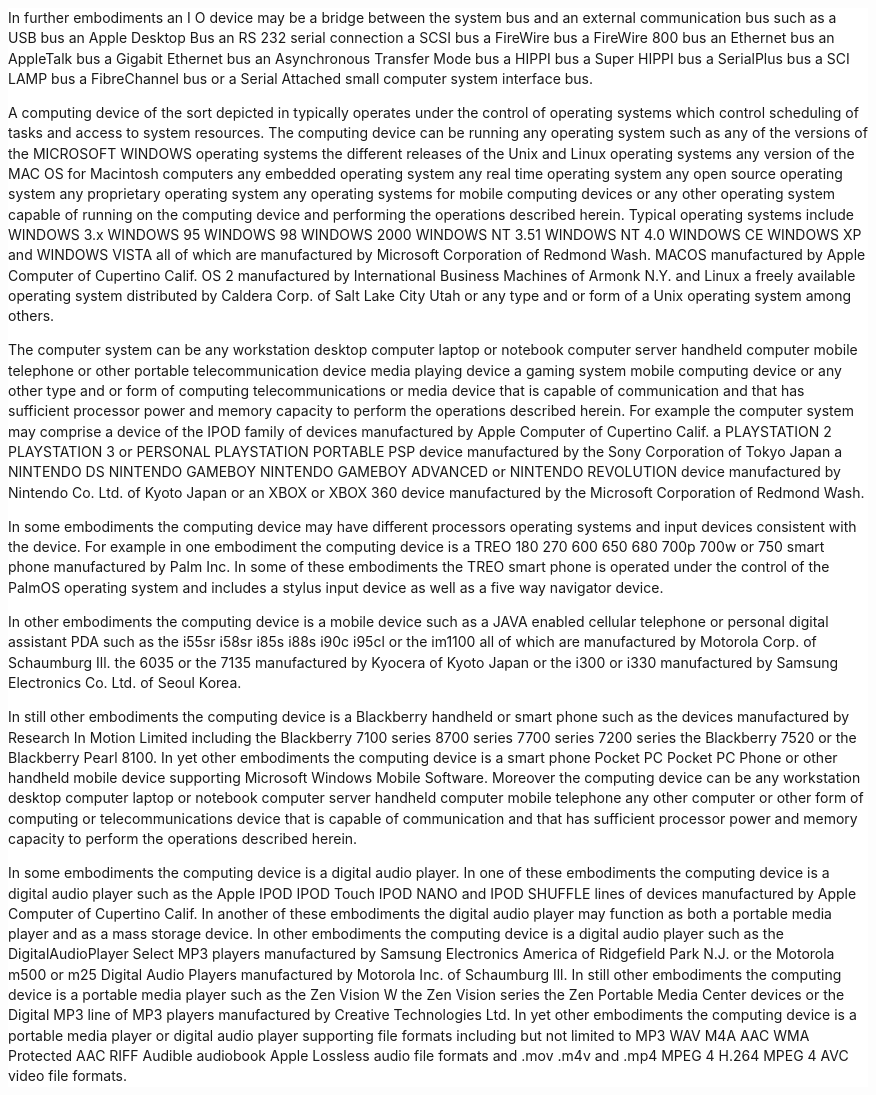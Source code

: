 In further embodiments an I O device may be a bridge between the system bus and an external communication bus such as a USB bus an Apple Desktop Bus an RS 232 serial connection a SCSI bus a FireWire bus a FireWire 800 bus an Ethernet bus an AppleTalk bus a Gigabit Ethernet bus an Asynchronous Transfer Mode bus a HIPPI bus a Super HIPPI bus a SerialPlus bus a SCI LAMP bus a FibreChannel bus or a Serial Attached small computer system interface bus.

A computing device of the sort depicted in typically operates under the control of operating systems which control scheduling of tasks and access to system resources. The computing device can be running any operating system such as any of the versions of the MICROSOFT WINDOWS operating systems the different releases of the Unix and Linux operating systems any version of the MAC OS for Macintosh computers any embedded operating system any real time operating system any open source operating system any proprietary operating system any operating systems for mobile computing devices or any other operating system capable of running on the computing device and performing the operations described herein. Typical operating systems include WINDOWS 3.x WINDOWS 95 WINDOWS 98 WINDOWS 2000 WINDOWS NT 3.51 WINDOWS NT 4.0 WINDOWS CE WINDOWS XP and WINDOWS VISTA all of which are manufactured by Microsoft Corporation of Redmond Wash. MACOS manufactured by Apple Computer of Cupertino Calif. OS 2 manufactured by International Business Machines of Armonk N.Y. and Linux a freely available operating system distributed by Caldera Corp. of Salt Lake City Utah or any type and or form of a Unix operating system among others.

The computer system can be any workstation desktop computer laptop or notebook computer server handheld computer mobile telephone or other portable telecommunication device media playing device a gaming system mobile computing device or any other type and or form of computing telecommunications or media device that is capable of communication and that has sufficient processor power and memory capacity to perform the operations described herein. For example the computer system may comprise a device of the IPOD family of devices manufactured by Apple Computer of Cupertino Calif. a PLAYSTATION 2 PLAYSTATION 3 or PERSONAL PLAYSTATION PORTABLE PSP device manufactured by the Sony Corporation of Tokyo Japan a NINTENDO DS NINTENDO GAMEBOY NINTENDO GAMEBOY ADVANCED or NINTENDO REVOLUTION device manufactured by Nintendo Co. Ltd. of Kyoto Japan or an XBOX or XBOX 360 device manufactured by the Microsoft Corporation of Redmond Wash.

In some embodiments the computing device may have different processors operating systems and input devices consistent with the device. For example in one embodiment the computing device is a TREO 180 270 600 650 680 700p 700w or 750 smart phone manufactured by Palm Inc. In some of these embodiments the TREO smart phone is operated under the control of the PalmOS operating system and includes a stylus input device as well as a five way navigator device.

In other embodiments the computing device is a mobile device such as a JAVA enabled cellular telephone or personal digital assistant PDA such as the i55sr i58sr i85s i88s i90c i95cl or the im1100 all of which are manufactured by Motorola Corp. of Schaumburg Ill. the 6035 or the 7135 manufactured by Kyocera of Kyoto Japan or the i300 or i330 manufactured by Samsung Electronics Co. Ltd. of Seoul Korea.

In still other embodiments the computing device is a Blackberry handheld or smart phone such as the devices manufactured by Research In Motion Limited including the Blackberry 7100 series 8700 series 7700 series 7200 series the Blackberry 7520 or the Blackberry Pearl 8100. In yet other embodiments the computing device is a smart phone Pocket PC Pocket PC Phone or other handheld mobile device supporting Microsoft Windows Mobile Software. Moreover the computing device can be any workstation desktop computer laptop or notebook computer server handheld computer mobile telephone any other computer or other form of computing or telecommunications device that is capable of communication and that has sufficient processor power and memory capacity to perform the operations described herein.

In some embodiments the computing device is a digital audio player. In one of these embodiments the computing device is a digital audio player such as the Apple IPOD IPOD Touch IPOD NANO and IPOD SHUFFLE lines of devices manufactured by Apple Computer of Cupertino Calif. In another of these embodiments the digital audio player may function as both a portable media player and as a mass storage device. In other embodiments the computing device is a digital audio player such as the DigitalAudioPlayer Select MP3 players manufactured by Samsung Electronics America of Ridgefield Park N.J. or the Motorola m500 or m25 Digital Audio Players manufactured by Motorola Inc. of Schaumburg Ill. In still other embodiments the computing device is a portable media player such as the Zen Vision W the Zen Vision series the Zen Portable Media Center devices or the Digital MP3 line of MP3 players manufactured by Creative Technologies Ltd. In yet other embodiments the computing device is a portable media player or digital audio player supporting file formats including but not limited to MP3 WAV M4A AAC WMA Protected AAC RIFF Audible audiobook Apple Lossless audio file formats and .mov .m4v and .mp4 MPEG 4 H.264 MPEG 4 AVC video file formats.
